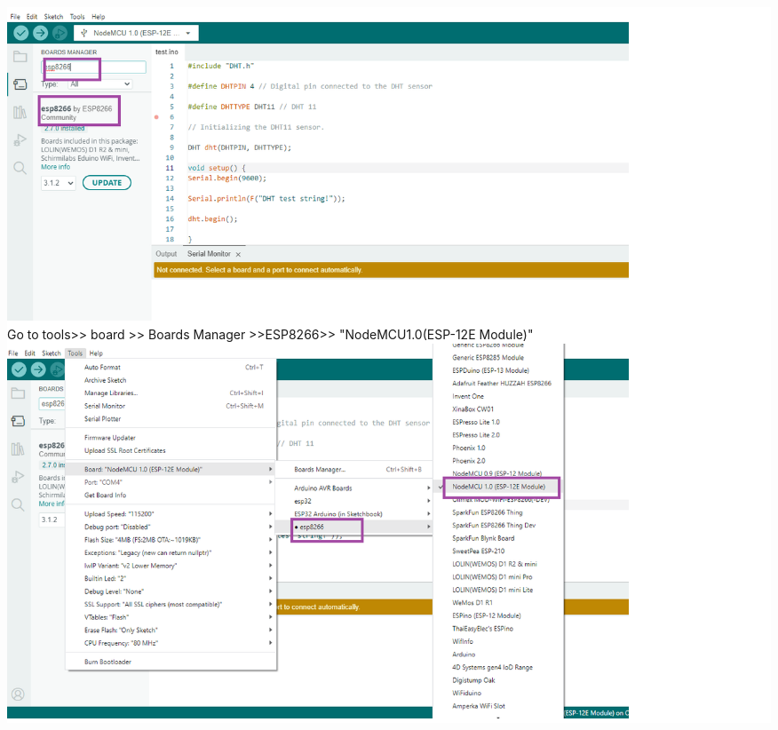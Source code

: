 <img src="f.png" style="float: center;" width=700 >
<br>
Go to tools>> board >> Boards Manager >>ESP8266>> "NodeMCU1.0(ESP-12E Module)"
<br>
<img src="g.png" style="float: center;" width=700 >
<br>
